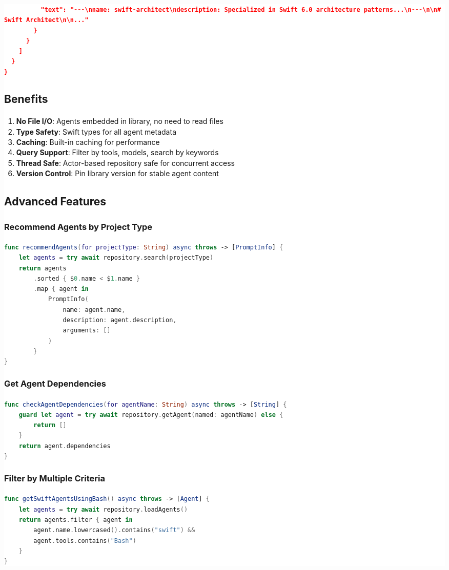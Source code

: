 ```json
          "text": "---\nname: swift-architect\ndescription: Specialized in Swift 6.0 architecture patterns...\n---\n\n# Swift Architect\n\n..."
        }
      }
    ]
  }
}
```

## Benefits

1. **No File I/O**: Agents embedded in library, no need to read files
2. **Type Safety**: Swift types for all agent metadata
3. **Caching**: Built-in caching for performance
4. **Query Support**: Filter by tools, models, search by keywords
5. **Thread Safe**: Actor-based repository safe for concurrent access
6. **Version Control**: Pin library version for stable agent content

## Advanced Features

### Recommend Agents by Project Type

```swift
func recommendAgents(for projectType: String) async throws -> [PromptInfo] {
    let agents = try await repository.search(projectType)
    return agents
        .sorted { $0.name < $1.name }
        .map { agent in
            PromptInfo(
                name: agent.name,
                description: agent.description,
                arguments: []
            )
        }
}
```

### Get Agent Dependencies

```swift
func checkAgentDependencies(for agentName: String) async throws -> [String] {
    guard let agent = try await repository.getAgent(named: agentName) else {
        return []
    }
    return agent.dependencies
}
```

### Filter by Multiple Criteria

```swift
func getSwiftAgentsUsingBash() async throws -> [Agent] {
    let agents = try await repository.loadAgents()
    return agents.filter { agent in
        agent.name.lowercased().contains("swift") &&
        agent.tools.contains("Bash")
    }
}
```

